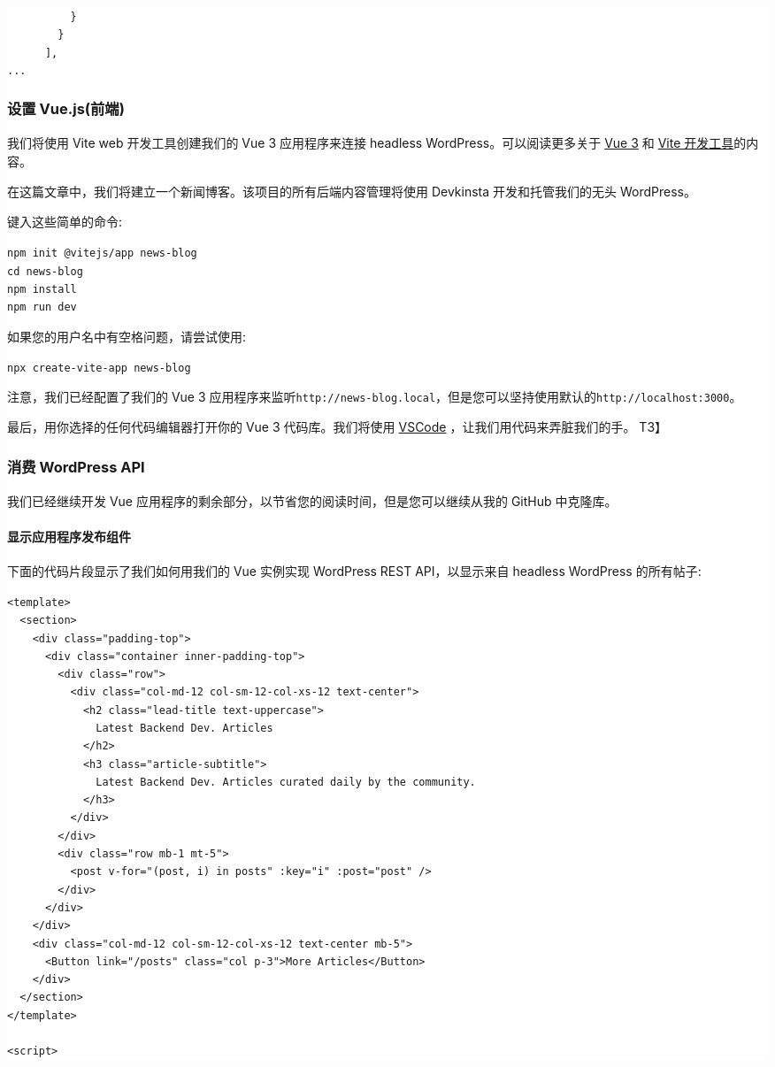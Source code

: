 ```
          }
        }
      ],
...
```

### 设置 Vue.js(前端)

我们将使用 Vite web 开发工具创建我们的 Vue 3 应用程序来连接 headless WordPress。可以阅读更多关于 [Vue 3](https://v3.vuejs.org/) 和 [Vite 开发工具](https://vitejs.dev/guide/#scaffolding-your-first-vite-project)的内容。

在这篇文章中，我们将建立一个新闻博客。该项目的所有后端内容管理将使用 Devkinsta 开发和托管我们的无头 WordPress。

键入这些简单的命令:

```
npm init @vitejs/app news-blog
cd news-blog
npm install
npm run dev
```

如果您的用户名中有空格问题，请尝试使用:

```
npx create-vite-app news-blog
```

注意，我们已经配置了我们的 Vue 3 应用程序来监听`http://news-blog.local`，但是您可以坚持使用默认的`http://localhost:3000`。

最后，用你选择的任何代码编辑器打开你的 Vue 3 代码库。我们将使用 [VSCode](https://code.visualstudio.com/) ，让我们用代码来弄脏我们的手。
T3】

### 消费 WordPress API

我们已经继续开发 Vue 应用程序的剩余部分，以节省您的阅读时间，但是您可以继续从我的 GitHub 中克隆库。

#### 显示应用程序发布组件

下面的代码片段显示了我们如何用我们的 Vue 实例实现 WordPress REST API，以显示来自 headless WordPress 的所有帖子:

```
<template>
  <section>
    <div class="padding-top">
      <div class="container inner-padding-top">
        <div class="row">
          <div class="col-md-12 col-sm-12-col-xs-12 text-center">
            <h2 class="lead-title text-uppercase">
              Latest Backend Dev. Articles
            </h2>
            <h3 class="article-subtitle">
              Latest Backend Dev. Articles curated daily by the community.
            </h3>
          </div>
        </div>
        <div class="row mb-1 mt-5">
          <post v-for="(post, i) in posts" :key="i" :post="post" />
        </div>
      </div>
    </div>
    <div class="col-md-12 col-sm-12-col-xs-12 text-center mb-5">
      <Button link="/posts" class="col p-3">More Articles</Button>
    </div>
  </section>
</template>

<script>
```